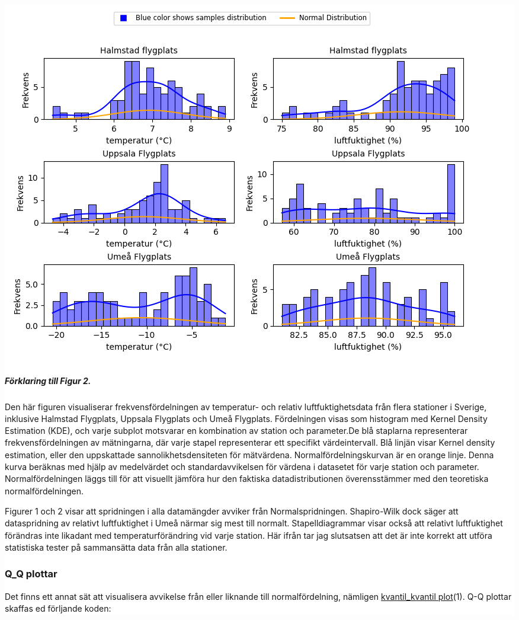 #### ![Figur 2](https://raw.githubusercontent.com/OlganeOlga/MathMod/master/img/frekvenser/alla.png)

##### Förklaring till Figur 2.
Den här figuren visualiserar frekvensfördelningen av temperatur- och relativ luftfuktighetsdata från flera stationer i Sverige, inklusive Halmstad Flygplats, Uppsala Flygplats och Umeå Flygplats. Fördelningen visas som histogram med Kernel Density Estimation (KDE), och varje subplot motsvarar en kombination av station och parameter.De blå staplarna representerar frekvensfördelningen av mätningarna, där varje stapel representerar ett specifikt värdeintervall. Blå linjän visar Kernel density estimation, eller den uppskattade sannolikhetsdensiteten för mätvärdena. Normalfördelningskurvan är en orange linje. Denna kurva beräknas med hjälp av medelvärdet och standardavvikelsen för värdena i datasetet för varje station och parameter. Normalfördelningen läggs till för att visuellt jämföra hur den faktiska datadistributionen överensstämmer med den teoretiska normalfördelningen.


Figurer 1 och 2 visar att spridningen i alla datamängder avviker från Normalspridningen. Shapiro-Wilk dock säger att dataspridning av relativt luftfuktighet i Umeå närmar sig mest till normalt. Stapelldiagrammar visar också att relativt luftfuktighet förändras inte likadant med temperaturförändring vid varje station. Här ifrån tar jag slutsatsen att det är inte korrekt att utföra statistiska tester på sammansätta data från alla stationer.

### Q_Q plottar
Det finns ett annat sät att visualisera avvikelse från eller liknande till normalfördelning, nämligen [kvantil_kvantil plot](https://pubmed.ncbi.nlm.nih.gov/5661047/)(1). Q-Q plottar skaffas ed förljande koden:
